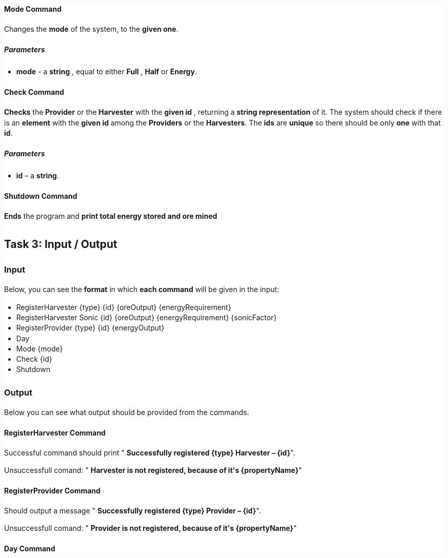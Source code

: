 #### Mode Command

Changes the **mode** of the system, to the **given one**.

##### Parameters

- **mode** - a **string** , equal to either **Full** , **Half** or **Energy**.

#### Check Command

**Checks** the **Provider** or the **Harvester** with the **given id** , returning a **string representation** of it. The system should check if there is an **element** with the **given id** among the **Providers** or the **Harvesters**. The **ids** are **unique** so there should be only **one** with that **id**.

##### Parameters

- **id** – a **string**.

#### Shutdown Command

**Ends** the program and **print total energy stored and ore mined**

## Task 3: Input / Output

### Input

Below, you can see the **format** in which **each command** will be given in the input:

- RegisterHarvester {type} {id} {oreOutput} {energyRequirement}
- RegisterHarvester Sonic {id} {oreOutput} {energyRequirement} {sonicFactor}
- RegisterProvider {type} {id} {energyOutput}
- Day
- Mode {mode}
- Check {id}
- Shutdown

### Output

Below you can see what output should be provided from the commands.

#### RegisterHarvester Command

Successful command should print &quot; **Successfully registered {type} Harvester – {id}**&quot;.

Unsuccessfull comand: &quot; **Harvester is not registered, because of it&#39;s {propertyName}**&quot;

#### RegisterProvider Command

Should output a message &quot; **Successfully registered {type} Provider – {id}**&quot;.

Unsuccessfull comand: &quot; **Provider is not registered, because of it&#39;s {propertyName}**&quot;

#### Day Command
